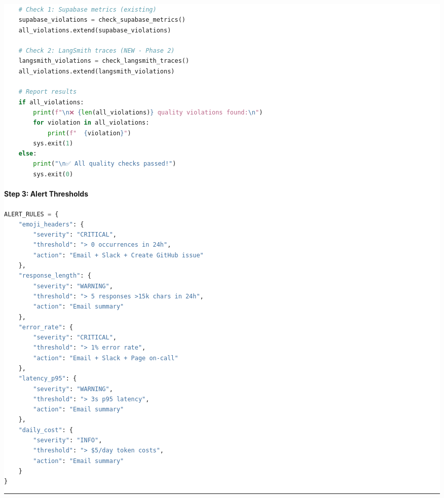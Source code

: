 ```python
    # Check 1: Supabase metrics (existing)
    supabase_violations = check_supabase_metrics()
    all_violations.extend(supabase_violations)

    # Check 2: LangSmith traces (NEW - Phase 2)
    langsmith_violations = check_langsmith_traces()
    all_violations.extend(langsmith_violations)

    # Report results
    if all_violations:
        print(f"\n❌ {len(all_violations)} quality violations found:\n")
        for violation in all_violations:
            print(f"  {violation}")
        sys.exit(1)
    else:
        print("\n✅ All quality checks passed!")
        sys.exit(0)
```

#### Step 3: Alert Thresholds

```python
ALERT_RULES = {
    "emoji_headers": {
        "severity": "CRITICAL",
        "threshold": "> 0 occurrences in 24h",
        "action": "Email + Slack + Create GitHub issue"
    },
    "response_length": {
        "severity": "WARNING",
        "threshold": "> 5 responses >15k chars in 24h",
        "action": "Email summary"
    },
    "error_rate": {
        "severity": "CRITICAL",
        "threshold": "> 1% error rate",
        "action": "Email + Slack + Page on-call"
    },
    "latency_p95": {
        "severity": "WARNING",
        "threshold": "> 3s p95 latency",
        "action": "Email summary"
    },
    "daily_cost": {
        "severity": "INFO",
        "threshold": "> $5/day token costs",
        "action": "Email summary"
    }
}
```

---
